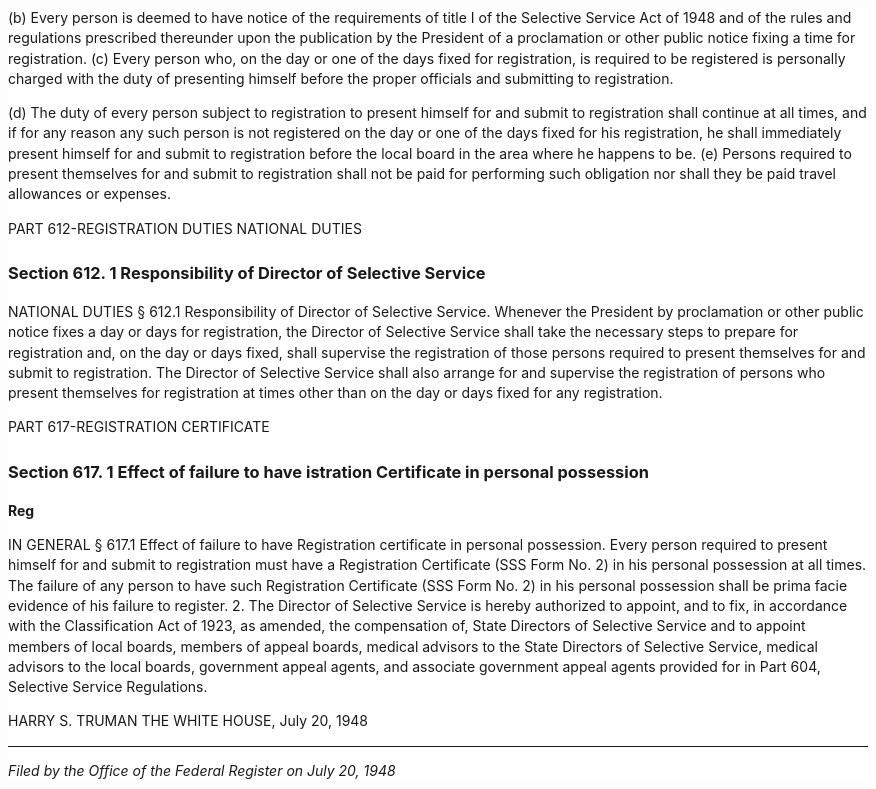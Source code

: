 (b) Every person is deemed to have notice of the requirements of title I of the Selective Service Act of 1948 and of the rules and regulations prescribed thereunder upon the publication by the President of a proclamation or other public notice fixing a time for registration.
(c) Every person who, on the day or one of the days fixed for registration, is required to be registered is personally charged with the duty of presenting himself before the proper officials and submitting to registration.

(d) The duty of every person subject to registration to present himself for and submit to registration shall continue at all times, and if for any reason any such person is not registered on the day or one of the days fixed for his registration, he shall immediately present himself for and submit to registration before the local board in the area where he happens to be.
(e) Persons required to present themselves for and submit to registration shall not be paid for performing such obligation nor shall they be paid travel allowances or expenses.

PART 612-REGISTRATION DUTIES
NATIONAL DUTIES
### Section 612. 1 Responsibility of Director of Selective Service

NATIONAL DUTIES
§ 612.1 Responsibility of Director of Selective Service. Whenever the President by proclamation or other public notice fixes a day or days for registration, the Director of Selective Service shall take the necessary steps to prepare for registration and, on the day or days fixed, shall supervise the registration of those persons required to present themselves for and submit to registration. The Director of Selective Service shall also arrange for and supervise the registration of persons who present themselves for registration at times other than on the day or days fixed for any registration.

PART 617-REGISTRATION CERTIFICATE
### Section 617. 1 Effect of failure to have istration Certificate in personal possession

**Reg**

IN GENERAL
§ 617.1 Effect of failure to have Registration certificate in personal possession. Every person required to present himself for and submit to registration must have a Registration Certificate (SSS Form No. 2) in his personal possession at all times. The failure of any person to have such Registration Certificate (SSS Form No. 2) in his personal possession shall be prima facie evidence of his failure to register.
2. The Director of Selective Service is hereby authorized to appoint, and to fix, in accordance with the Classification Act of 1923, as amended, the compensation of, State Directors of Selective Service and to appoint members of local boards, members of appeal boards, medical advisors to the State Directors of Selective Service, medical advisors to the local boards, government appeal agents, and associate government appeal agents provided for in Part 604, Selective Service Regulations.

HARRY S. TRUMAN
THE WHITE HOUSE,
July 20, 1948

---

*Filed by the Office of the Federal Register on July 20, 1948*
